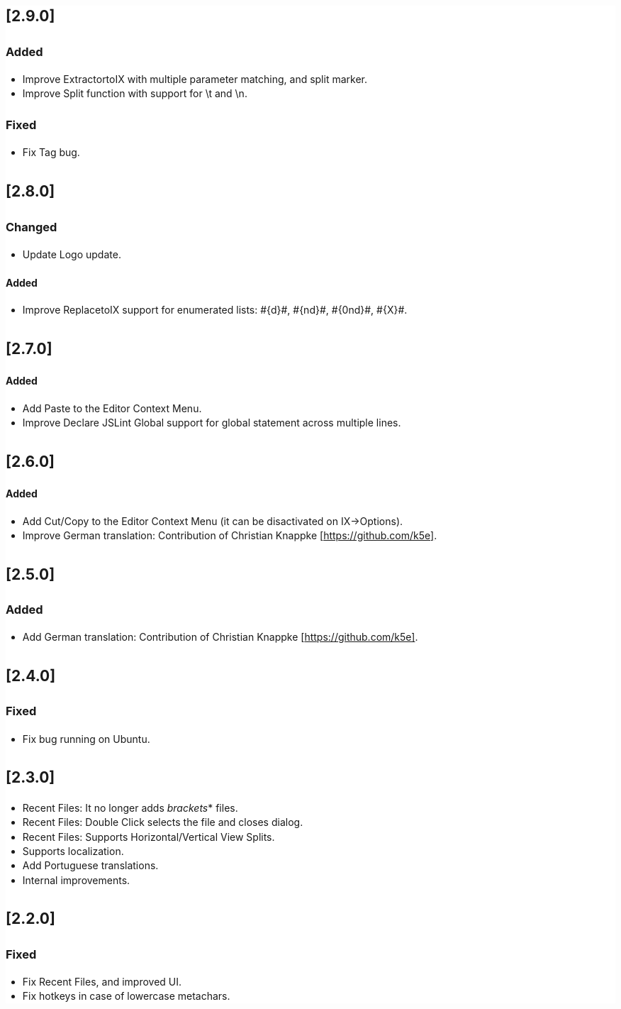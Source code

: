 
## [2.9.0]
### Added
- Improve ExtractortoIX  with multiple parameter matching, and split marker.
- Improve Split function with support for \t and \n.

### Fixed
- Fix Tag bug.

## [2.8.0]
### Changed
- Update Logo update.

#### Added
- Improve ReplacetoIX support for enumerated lists: #{d}#, #{nd}#, #{0nd}#, #{X}#.

## [2.7.0]
#### Added
- Add Paste to the Editor Context Menu.
- Improve Declare JSLint Global support for global statement across multiple lines.

## [2.6.0]
#### Added
- Add Cut/Copy to the Editor Context Menu (it can be disactivated on IX->Options).
- Improve German translation: Contribution of Christian Knappke [https://github.com/k5e].

## [2.5.0]
### Added
- Add German translation: Contribution of Christian Knappke [https://github.com/k5e].

## [2.4.0]
### Fixed
- Fix bug running on Ubuntu.

## [2.3.0]
- Recent Files: It no longer adds _brackets_* files.
- Recent Files: Double Click selects the file and closes dialog.
- Recent Files: Supports Horizontal/Vertical View Splits.
- Supports localization.
- Add Portuguese translations.
- Internal improvements.

## [2.2.0]
### Fixed
- Fix Recent Files, and improved UI.
- Fix hotkeys in case of lowercase metachars.
